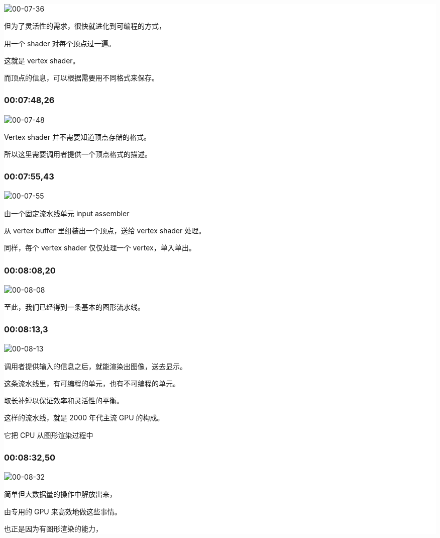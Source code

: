 ![00-07-36](tmp/00-07-36.jpg)

但为了灵活性的需求，很快就进化到可编程的方式，

用一个 shader 对每个顶点过一遍。

这就是 vertex shader。

而顶点的信息，可以根据需要用不同格式来保存。

### 00:07:48,26

![00-07-48](tmp/00-07-48.jpg)

Vertex shader 并不需要知道顶点存储的格式。

所以这里需要调用者提供一个顶点格式的描述。

### 00:07:55,43

![00-07-55](tmp/00-07-55.jpg)

由一个固定流水线单元 input assembler

从 vertex buffer 里组装出一个顶点，送给 vertex shader 处理。

同样，每个 vertex shader 仅仅处理一个 vertex，单入单出。

### 00:08:08,20

![00-08-08](tmp/00-08-08.jpg)

至此，我们已经得到一条基本的图形流水线。

### 00:08:13,3

![00-08-13](tmp/00-08-13.jpg)

调用者提供输入的信息之后，就能渲染出图像，送去显示。

这条流水线里，有可编程的单元，也有不可编程的单元。

取长补短以保证效率和灵活性的平衡。

这样的流水线，就是 2000 年代主流 GPU 的构成。

它把 CPU 从图形渲染过程中

### 00:08:32,50

![00-08-32](tmp/00-08-32.jpg)

简单但大数据量的操作中解放出来，

由专用的 GPU 来高效地做这些事情。

也正是因为有图形渲染的能力，
